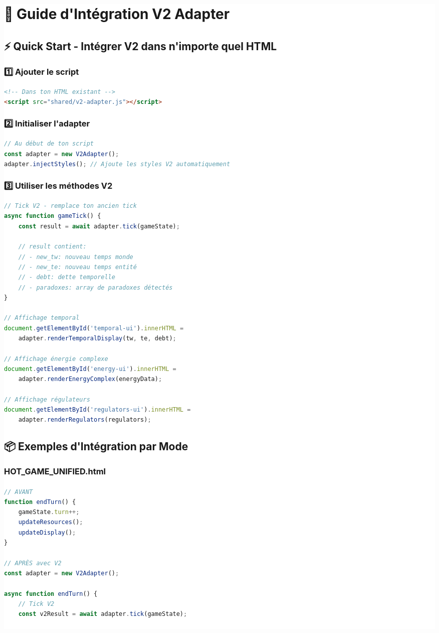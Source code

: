 # 🔌 Guide d'Intégration V2 Adapter

## ⚡ Quick Start - Intégrer V2 dans n'importe quel HTML

### 1️⃣ Ajouter le script
```html
<!-- Dans ton HTML existant -->
<script src="shared/v2-adapter.js"></script>
```

### 2️⃣ Initialiser l'adapter
```javascript
// Au début de ton script
const adapter = new V2Adapter();
adapter.injectStyles(); // Ajoute les styles V2 automatiquement
```

### 3️⃣ Utiliser les méthodes V2
```javascript
// Tick V2 - remplace ton ancien tick
async function gameTick() {
    const result = await adapter.tick(gameState);
    
    // result contient:
    // - new_tw: nouveau temps monde
    // - new_te: nouveau temps entité
    // - debt: dette temporelle
    // - paradoxes: array de paradoxes détectés
}

// Affichage temporal
document.getElementById('temporal-ui').innerHTML = 
    adapter.renderTemporalDisplay(tw, te, debt);

// Affichage énergie complexe
document.getElementById('energy-ui').innerHTML = 
    adapter.renderEnergyComplex(energyData);

// Affichage régulateurs
document.getElementById('regulators-ui').innerHTML = 
    adapter.renderRegulators(regulators);
```

## 📦 Exemples d'Intégration par Mode

### HOT_GAME_UNIFIED.html
```javascript
// AVANT
function endTurn() {
    gameState.turn++;
    updateResources();
    updateDisplay();
}

// APRÈS avec V2
const adapter = new V2Adapter();

async function endTurn() {
    // Tick V2
    const v2Result = await adapter.tick(gameState);
    
```